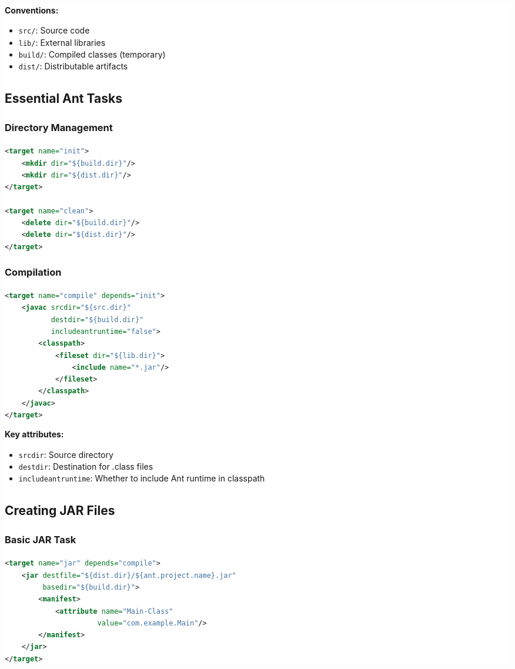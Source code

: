 **Conventions:**
- `src/`: Source code
- `lib/`: External libraries
- `build/`: Compiled classes (temporary)
- `dist/`: Distributable artifacts

## Essential Ant Tasks

### Directory Management

```xml
<target name="init">
    <mkdir dir="${build.dir}"/>
    <mkdir dir="${dist.dir}"/>
</target>

<target name="clean">
    <delete dir="${build.dir}"/>
    <delete dir="${dist.dir}"/>
</target>
```

### Compilation

```xml
<target name="compile" depends="init">
    <javac srcdir="${src.dir}" 
           destdir="${build.dir}"
           includeantruntime="false">
        <classpath>
            <fileset dir="${lib.dir}">
                <include name="*.jar"/>
            </fileset>
        </classpath>
    </javac>
</target>
```

**Key attributes:**
- `srcdir`: Source directory
- `destdir`: Destination for .class files
- `includeantruntime`: Whether to include Ant runtime in classpath

## Creating JAR Files

### Basic JAR Task

```xml
<target name="jar" depends="compile">
    <jar destfile="${dist.dir}/${ant.project.name}.jar" 
         basedir="${build.dir}">
        <manifest>
            <attribute name="Main-Class" 
                      value="com.example.Main"/>
        </manifest>
    </jar>
</target>
```
